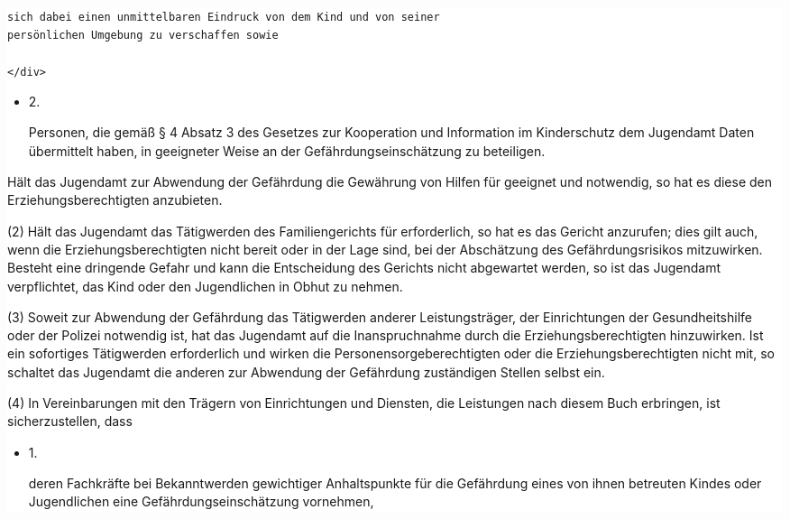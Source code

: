     sich dabei einen unmittelbaren Eindruck von dem Kind und von seiner
    persönlichen Umgebung zu verschaffen sowie
    
    </div>

  - 2\.
    
    <div>
    
    Personen, die gemäß § 4 Absatz 3 des Gesetzes zur Kooperation und
    Information im Kinderschutz dem Jugendamt Daten übermittelt haben,
    in geeigneter Weise an der Gefährdungseinschätzung zu beteiligen.
    
    </div>

Hält das Jugendamt zur Abwendung der Gefährdung die Gewährung von Hilfen
für geeignet und notwendig, so hat es diese den Erziehungsberechtigten
anzubieten.

</div>

<div class="jurAbsatz">

(2) Hält das Jugendamt das Tätigwerden des Familiengerichts für
erforderlich, so hat es das Gericht anzurufen; dies gilt auch, wenn die
Erziehungsberechtigten nicht bereit oder in der Lage sind, bei der
Abschätzung des Gefährdungsrisikos mitzuwirken. Besteht eine dringende
Gefahr und kann die Entscheidung des Gerichts nicht abgewartet werden,
so ist das Jugendamt verpflichtet, das Kind oder den Jugendlichen in
Obhut zu nehmen.

</div>

<div class="jurAbsatz">

(3) Soweit zur Abwendung der Gefährdung das Tätigwerden anderer
Leistungsträger, der Einrichtungen der Gesundheitshilfe oder der Polizei
notwendig ist, hat das Jugendamt auf die Inanspruchnahme durch die
Erziehungsberechtigten hinzuwirken. Ist ein sofortiges Tätigwerden
erforderlich und wirken die Personensorgeberechtigten oder die
Erziehungsberechtigten nicht mit, so schaltet das Jugendamt die anderen
zur Abwendung der Gefährdung zuständigen Stellen selbst ein.

</div>

<div class="jurAbsatz">

(4) In Vereinbarungen mit den Trägern von Einrichtungen und Diensten,
die Leistungen nach diesem Buch erbringen, ist sicherzustellen, dass

  - 1\.
    
    <div>
    
    deren Fachkräfte bei Bekanntwerden gewichtiger Anhaltspunkte für die
    Gefährdung eines von ihnen betreuten Kindes oder Jugendlichen eine
    Gefährdungseinschätzung vornehmen,
    
    </div>
